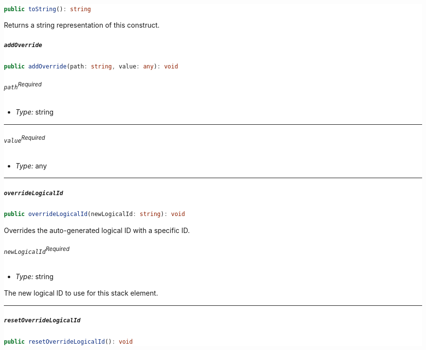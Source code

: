 ```typescript
public toString(): string
```

Returns a string representation of this construct.

##### `addOverride` <a name="addOverride" id="@cdktf/provider-databricks.dataDatabricksBudgetPolicy.DataDatabricksBudgetPolicy.addOverride"></a>

```typescript
public addOverride(path: string, value: any): void
```

###### `path`<sup>Required</sup> <a name="path" id="@cdktf/provider-databricks.dataDatabricksBudgetPolicy.DataDatabricksBudgetPolicy.addOverride.parameter.path"></a>

- *Type:* string

---

###### `value`<sup>Required</sup> <a name="value" id="@cdktf/provider-databricks.dataDatabricksBudgetPolicy.DataDatabricksBudgetPolicy.addOverride.parameter.value"></a>

- *Type:* any

---

##### `overrideLogicalId` <a name="overrideLogicalId" id="@cdktf/provider-databricks.dataDatabricksBudgetPolicy.DataDatabricksBudgetPolicy.overrideLogicalId"></a>

```typescript
public overrideLogicalId(newLogicalId: string): void
```

Overrides the auto-generated logical ID with a specific ID.

###### `newLogicalId`<sup>Required</sup> <a name="newLogicalId" id="@cdktf/provider-databricks.dataDatabricksBudgetPolicy.DataDatabricksBudgetPolicy.overrideLogicalId.parameter.newLogicalId"></a>

- *Type:* string

The new logical ID to use for this stack element.

---

##### `resetOverrideLogicalId` <a name="resetOverrideLogicalId" id="@cdktf/provider-databricks.dataDatabricksBudgetPolicy.DataDatabricksBudgetPolicy.resetOverrideLogicalId"></a>

```typescript
public resetOverrideLogicalId(): void
```
